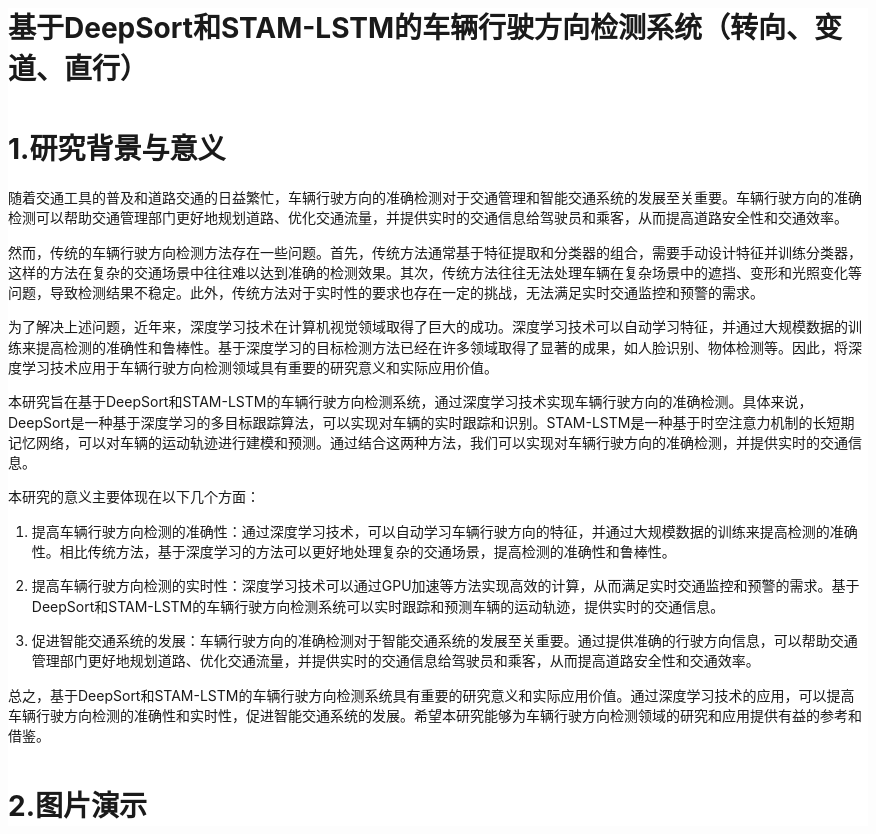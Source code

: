 ﻿# 基于DeepSort和STAM-LSTM的车辆行驶方向检测系统（转向、变道、直行）

# 1.研究背景与意义



随着交通工具的普及和道路交通的日益繁忙，车辆行驶方向的准确检测对于交通管理和智能交通系统的发展至关重要。车辆行驶方向的准确检测可以帮助交通管理部门更好地规划道路、优化交通流量，并提供实时的交通信息给驾驶员和乘客，从而提高道路安全性和交通效率。

然而，传统的车辆行驶方向检测方法存在一些问题。首先，传统方法通常基于特征提取和分类器的组合，需要手动设计特征并训练分类器，这样的方法在复杂的交通场景中往往难以达到准确的检测效果。其次，传统方法往往无法处理车辆在复杂场景中的遮挡、变形和光照变化等问题，导致检测结果不稳定。此外，传统方法对于实时性的要求也存在一定的挑战，无法满足实时交通监控和预警的需求。

为了解决上述问题，近年来，深度学习技术在计算机视觉领域取得了巨大的成功。深度学习技术可以自动学习特征，并通过大规模数据的训练来提高检测的准确性和鲁棒性。基于深度学习的目标检测方法已经在许多领域取得了显著的成果，如人脸识别、物体检测等。因此，将深度学习技术应用于车辆行驶方向检测领域具有重要的研究意义和实际应用价值。

本研究旨在基于DeepSort和STAM-LSTM的车辆行驶方向检测系统，通过深度学习技术实现车辆行驶方向的准确检测。具体来说，DeepSort是一种基于深度学习的多目标跟踪算法，可以实现对车辆的实时跟踪和识别。STAM-LSTM是一种基于时空注意力机制的长短期记忆网络，可以对车辆的运动轨迹进行建模和预测。通过结合这两种方法，我们可以实现对车辆行驶方向的准确检测，并提供实时的交通信息。

本研究的意义主要体现在以下几个方面：

1. 提高车辆行驶方向检测的准确性：通过深度学习技术，可以自动学习车辆行驶方向的特征，并通过大规模数据的训练来提高检测的准确性。相比传统方法，基于深度学习的方法可以更好地处理复杂的交通场景，提高检测的准确性和鲁棒性。

2. 提高车辆行驶方向检测的实时性：深度学习技术可以通过GPU加速等方法实现高效的计算，从而满足实时交通监控和预警的需求。基于DeepSort和STAM-LSTM的车辆行驶方向检测系统可以实时跟踪和预测车辆的运动轨迹，提供实时的交通信息。

3. 促进智能交通系统的发展：车辆行驶方向的准确检测对于智能交通系统的发展至关重要。通过提供准确的行驶方向信息，可以帮助交通管理部门更好地规划道路、优化交通流量，并提供实时的交通信息给驾驶员和乘客，从而提高道路安全性和交通效率。

总之，基于DeepSort和STAM-LSTM的车辆行驶方向检测系统具有重要的研究意义和实际应用价值。通过深度学习技术的应用，可以提高车辆行驶方向检测的准确性和实时性，促进智能交通系统的发展。希望本研究能够为车辆行驶方向检测领域的研究和应用提供有益的参考和借鉴。

# 2.图片演示